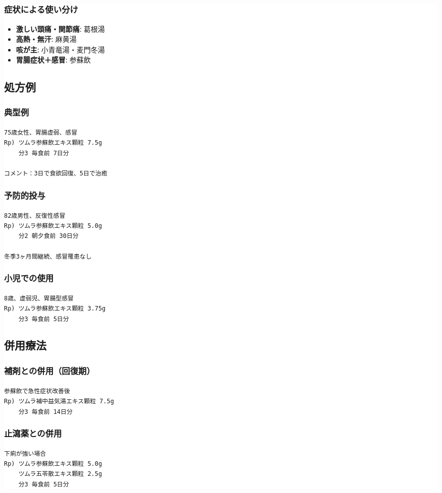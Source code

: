 ### 症状による使い分け
- **激しい頭痛・関節痛**: 葛根湯
- **高熱・無汗**: 麻黄湯
- **咳が主**: 小青竜湯・麦門冬湯
- **胃腸症状＋感冒**: 参蘇飲

## 処方例

### 典型例
```
75歳女性、胃腸虚弱、感冒
Rp) ツムラ参蘇飲エキス顆粒 7.5g
    分3 毎食前 7日分
    
コメント：3日で食欲回復、5日で治癒
```

### 予防的投与
```
82歳男性、反復性感冒
Rp) ツムラ参蘇飲エキス顆粒 5.0g
    分2 朝夕食前 30日分
    
冬季3ヶ月間継続、感冒罹患なし
```

### 小児での使用
```
8歳、虚弱児、胃腸型感冒
Rp) ツムラ参蘇飲エキス顆粒 3.75g
    分3 毎食前 5日分
```

## 併用療法

### 補剤との併用（回復期）
```
参蘇飲で急性症状改善後
Rp) ツムラ補中益気湯エキス顆粒 7.5g
    分3 毎食前 14日分
```

### 止瀉薬との併用
```
下痢が強い場合
Rp) ツムラ参蘇飲エキス顆粒 5.0g
    ツムラ五苓散エキス顆粒 2.5g
    分3 毎食前 5日分
```
